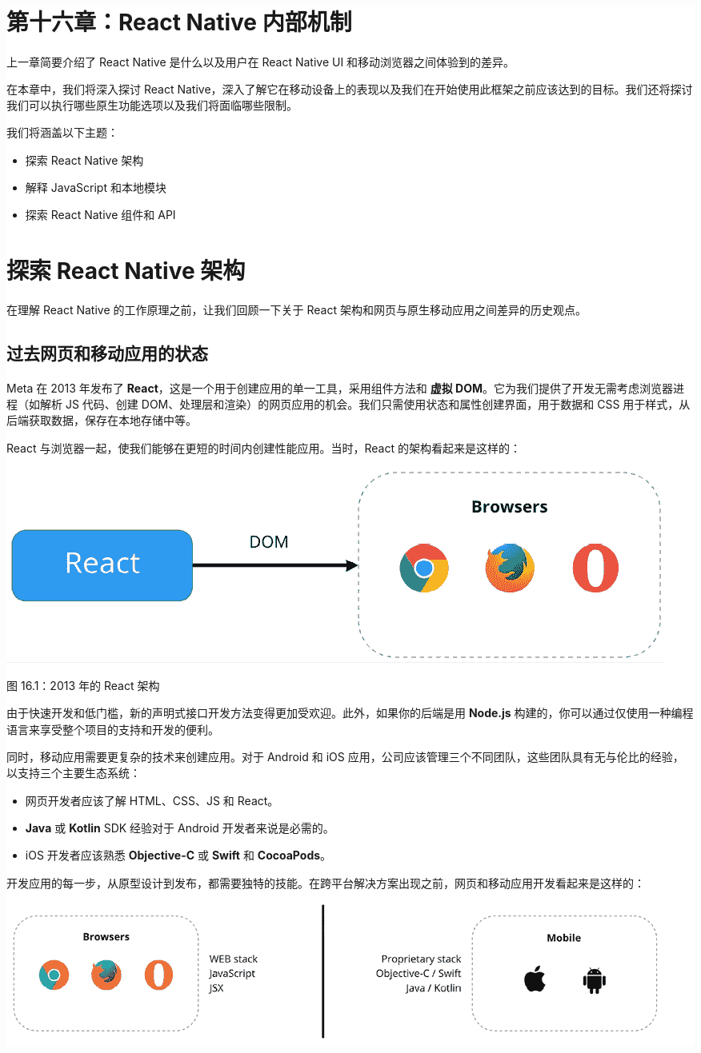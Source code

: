 

# 第十六章：React Native 内部机制

上一章简要介绍了 React Native 是什么以及用户在 React Native UI 和移动浏览器之间体验到的差异。

在本章中，我们将深入探讨 React Native，深入了解它在移动设备上的表现以及我们在开始使用此框架之前应该达到的目标。我们还将探讨我们可以执行哪些原生功能选项以及我们将面临哪些限制。

我们将涵盖以下主题：

+   探索 React Native 架构

+   解释 JavaScript 和本地模块

+   探索 React Native 组件和 API

# 探索 React Native 架构

在理解 React Native 的工作原理之前，让我们回顾一下关于 React 架构和网页与原生移动应用之间差异的历史观点。

## 过去网页和移动应用的状态

Meta 在 2013 年发布了 **React**，这是一个用于创建应用的单一工具，采用组件方法和 **虚拟 DOM**。它为我们提供了开发无需考虑浏览器进程（如解析 JS 代码、创建 DOM、处理层和渲染）的网页应用的机会。我们只需使用状态和属性创建界面，用于数据和 CSS 用于样式，从后端获取数据，保存在本地存储中等。

React 与浏览器一起，使我们能够在更短的时间内创建性能应用。当时，React 的架构看起来是这样的：

![图片](img/B19636_16_01.png)

图 16.1：2013 年的 React 架构

由于快速开发和低门槛，新的声明式接口开发方法变得更加受欢迎。此外，如果你的后端是用 **Node.js** 构建的，你可以通过仅使用一种编程语言来享受整个项目的支持和开发的便利。

同时，移动应用需要更复杂的技术来创建应用。对于 Android 和 iOS 应用，公司应该管理三个不同团队，这些团队具有无与伦比的经验，以支持三个主要生态系统：

+   网页开发者应该了解 HTML、CSS、JS 和 React。

+   **Java** 或 **Kotlin** SDK 经验对于 Android 开发者来说是必需的。

+   iOS 开发者应该熟悉 **Objective-C** 或 **Swift** 和 **CocoaPods**。

开发应用的每一步，从原型设计到发布，都需要独特的技能。在跨平台解决方案出现之前，网页和移动应用开发看起来是这样的：

![图片](img/B19636_16_02.png)
